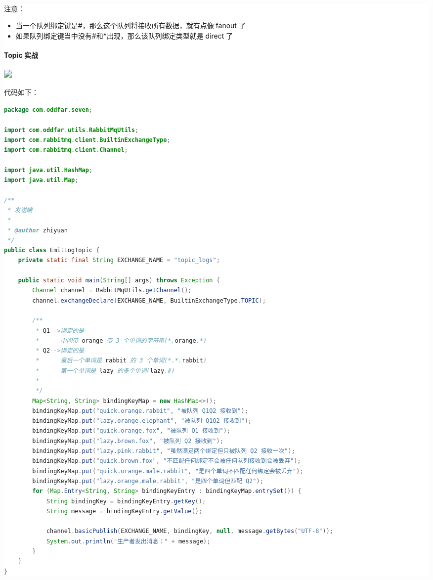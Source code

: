 注意：

- 当一个队列绑定键是#，那么这个队列将接收所有数据，就有点像 fanout 了
- 如果队列绑定键当中没有#和*出现，那么该队列绑定类型就是 direct 了

#### Topic 实战 

![](https://www.yumoyumo.top/wp-content/uploads/2022/07/image-20220718004729110.png)

代码如下：

```java
package com.oddfar.seven;

import com.oddfar.utils.RabbitMqUtils;
import com.rabbitmq.client.BuiltinExchangeType;
import com.rabbitmq.client.Channel;

import java.util.HashMap;
import java.util.Map;

/**
 * 发送端
 *
 * @author zhiyuan
 */
public class EmitLogTopic {
    private static final String EXCHANGE_NAME = "topic_logs";

    public static void main(String[] args) throws Exception {
        Channel channel = RabbitMqUtils.getChannel();
        channel.exchangeDeclare(EXCHANGE_NAME, BuiltinExchangeType.TOPIC);

        /**
         * Q1-->绑定的是
         *      中间带 orange 带 3 个单词的字符串(*.orange.*)
         * Q2-->绑定的是
         *      最后一个单词是 rabbit 的 3 个单词(*.*.rabbit)
         *      第一个单词是 lazy 的多个单词(lazy.#)
         *
         */
        Map<String, String> bindingKeyMap = new HashMap<>();
        bindingKeyMap.put("quick.orange.rabbit", "被队列 Q1Q2 接收到");
        bindingKeyMap.put("lazy.orange.elephant", "被队列 Q1Q2 接收到");
        bindingKeyMap.put("quick.orange.fox", "被队列 Q1 接收到");
        bindingKeyMap.put("lazy.brown.fox", "被队列 Q2 接收到");
        bindingKeyMap.put("lazy.pink.rabbit", "虽然满足两个绑定但只被队列 Q2 接收一次");
        bindingKeyMap.put("quick.brown.fox", "不匹配任何绑定不会被任何队列接收到会被丢弃");
        bindingKeyMap.put("quick.orange.male.rabbit", "是四个单词不匹配任何绑定会被丢弃");
        bindingKeyMap.put("lazy.orange.male.rabbit", "是四个单词但匹配 Q2");
        for (Map.Entry<String, String> bindingKeyEntry : bindingKeyMap.entrySet()) {
            String bindingKey = bindingKeyEntry.getKey();
            String message = bindingKeyEntry.getValue();

            channel.basicPublish(EXCHANGE_NAME, bindingKey, null, message.getBytes("UTF-8"));
            System.out.println("生产者发出消息：" + message);
        }
    }
}
```
